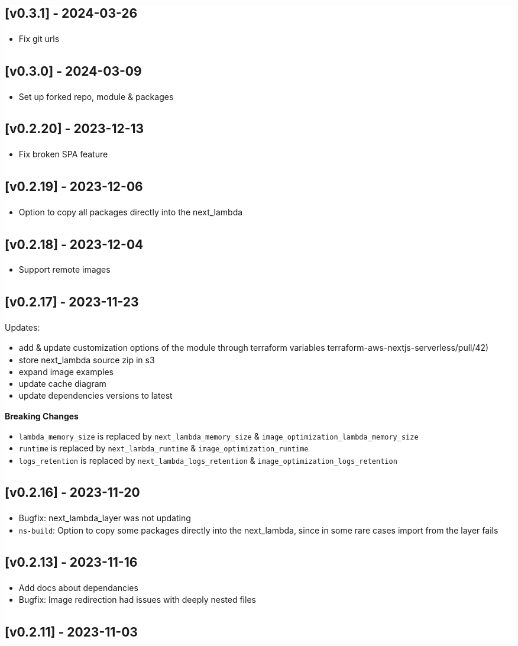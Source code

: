 ## [v0.3.1] - 2024-03-26

- Fix git urls

## [v0.3.0] - 2024-03-09

- Set up forked repo, module & packages

## [v0.2.20] - 2023-12-13

- Fix broken SPA feature

## [v0.2.19] - 2023-12-06

- Option to copy all packages directly into the next_lambda

## [v0.2.18] - 2023-12-04

- Support remote images

## [v0.2.17] - 2023-11-23

Updates:

- add & update customization options of the module through terraform variables terraform-aws-nextjs-serverless/pull/42)
- store next_lambda source zip in s3
- expand image examples
- update cache diagram
- update dependencies versions to latest

**Breaking Changes**

- `lambda_memory_size` is replaced by `next_lambda_memory_size` & `image_optimization_lambda_memory_size`
- `runtime` is replaced by `next_lambda_runtime` & `image_optimization_runtime`
- `logs_retention` is replaced by `next_lambda_logs_retention` & `image_optimization_logs_retention`

## [v0.2.16] - 2023-11-20

- Bugfix: next_lambda_layer was not updating
- `ns-build`: Option to copy some packages directly into the next_lambda, since in some rare cases import from the layer fails

## [v0.2.13] - 2023-11-16

- Add docs about dependancies
- Bugfix: Image redirection had issues with deeply nested files

## [v0.2.11] - 2023-11-03
